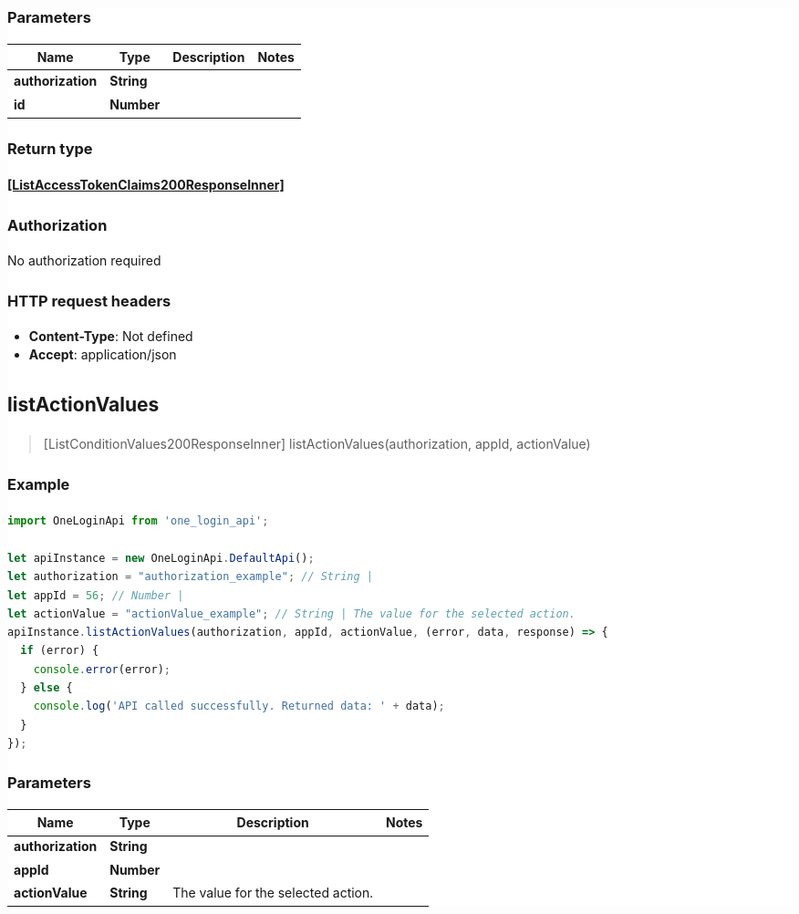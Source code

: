 ### Parameters


Name | Type | Description  | Notes
------------- | ------------- | ------------- | -------------
 **authorization** | **String**|  | 
 **id** | **Number**|  | 

### Return type

[**[ListAccessTokenClaims200ResponseInner]**](ListAccessTokenClaims200ResponseInner.md)

### Authorization

No authorization required

### HTTP request headers

- **Content-Type**: Not defined
- **Accept**: application/json


## listActionValues

> [ListConditionValues200ResponseInner] listActionValues(authorization, appId, actionValue)



### Example

```javascript
import OneLoginApi from 'one_login_api';

let apiInstance = new OneLoginApi.DefaultApi();
let authorization = "authorization_example"; // String | 
let appId = 56; // Number | 
let actionValue = "actionValue_example"; // String | The value for the selected action.
apiInstance.listActionValues(authorization, appId, actionValue, (error, data, response) => {
  if (error) {
    console.error(error);
  } else {
    console.log('API called successfully. Returned data: ' + data);
  }
});
```

### Parameters


Name | Type | Description  | Notes
------------- | ------------- | ------------- | -------------
 **authorization** | **String**|  | 
 **appId** | **Number**|  | 
 **actionValue** | **String**| The value for the selected action. | 
